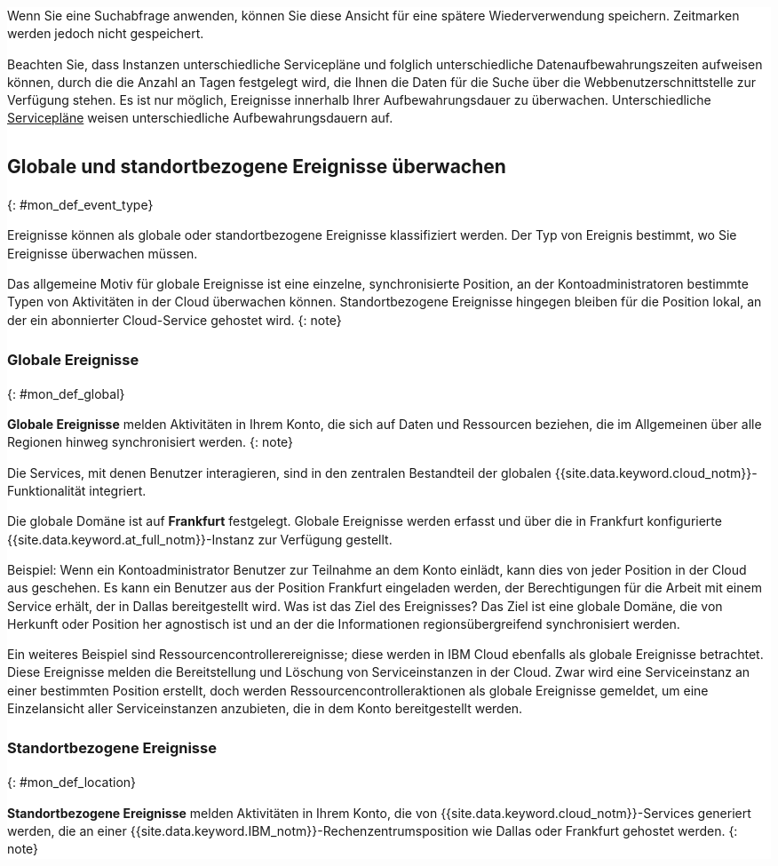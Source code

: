 Wenn Sie eine Suchabfrage anwenden, können Sie diese Ansicht für eine spätere Wiederverwendung speichern. Zeitmarken werden jedoch nicht gespeichert.

Beachten Sie, dass Instanzen unterschiedliche Servicepläne und folglich unterschiedliche Datenaufbewahrungszeiten aufweisen können, durch die die Anzahl an Tagen festgelegt wird, die Ihnen die Daten für die Suche über die Webbenutzerschnittstelle zur Verfügung stehen. Es ist nur möglich, Ereignisse innerhalb Ihrer Aufbewahrungsdauer zu überwachen. Unterschiedliche [Servicepläne](/docs/services/Activity-Tracker-with-LogDNA?topic=logdnaat-service_plan) weisen unterschiedliche Aufbewahrungsdauern auf.


## Globale und standortbezogene Ereignisse überwachen
{: #mon_def_event_type}

Ereignisse können als globale oder standortbezogene Ereignisse klassifiziert werden. Der Typ von Ereignis bestimmt, wo Sie Ereignisse überwachen müssen.

Das allgemeine Motiv für globale Ereignisse ist eine einzelne, synchronisierte Position, an der Kontoadministratoren bestimmte Typen von Aktivitäten in der Cloud überwachen können. Standortbezogene Ereignisse hingegen bleiben für die Position lokal, an der ein abonnierter Cloud-Service gehostet wird.
{: note}

### Globale Ereignisse
{: #mon_def_global}

**Globale Ereignisse** melden Aktivitäten in Ihrem Konto, die sich auf Daten und Ressourcen beziehen, die im Allgemeinen über alle Regionen hinweg synchronisiert werden.
{: note}

Die Services, mit denen Benutzer interagieren, sind in den zentralen Bestandteil der globalen {{site.data.keyword.cloud_notm}}-Funktionalität integriert.

Die globale Domäne ist auf **Frankfurt** festgelegt. Globale Ereignisse werden erfasst und über die in Frankfurt konfigurierte {{site.data.keyword.at_full_notm}}-Instanz zur Verfügung gestellt.

Beispiel: Wenn ein Kontoadministrator Benutzer zur Teilnahme an dem Konto einlädt, kann dies von jeder Position in der Cloud aus geschehen. Es kann ein Benutzer aus der Position Frankfurt eingeladen werden, der Berechtigungen für die Arbeit mit einem Service erhält, der in Dallas bereitgestellt wird. Was ist das Ziel des Ereignisses? Das Ziel ist eine globale Domäne, die von Herkunft oder Position her agnostisch ist und an der die Informationen regionsübergreifend synchronisiert werden.
    
Ein weiteres Beispiel sind Ressourcencontrollerereignisse; diese werden in IBM Cloud ebenfalls als globale Ereignisse betrachtet. Diese Ereignisse melden die Bereitstellung und Löschung von Serviceinstanzen in der Cloud. Zwar wird eine Serviceinstanz an einer bestimmten Position erstellt, doch werden Ressourcencontrolleraktionen als globale Ereignisse gemeldet, um eine Einzelansicht aller Serviceinstanzen anzubieten, die in dem Konto bereitgestellt werden.


### Standortbezogene Ereignisse
{: #mon_def_location}

**Standortbezogene Ereignisse** melden Aktivitäten in Ihrem Konto, die von {{site.data.keyword.cloud_notm}}-Services generiert werden, die an einer {{site.data.keyword.IBM_notm}}-Rechenzentrumsposition wie Dallas oder Frankfurt gehostet werden.
{: note}
